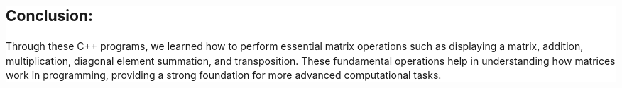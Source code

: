 
## Conclusion:
Through these C++ programs, we learned how to perform essential matrix operations such as displaying a matrix, addition, multiplication, diagonal element summation, and transposition. These fundamental operations help in understanding how matrices work in programming, providing a strong foundation for more advanced computational tasks.
